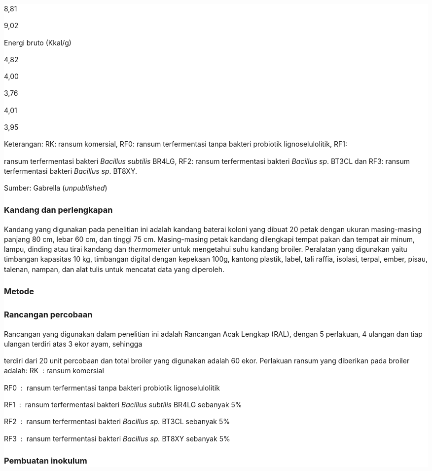 <p><span class="font11">8,81</span></p></td><td style="vertical-align:bottom;">
<p><span class="font11">9,02</span></p></td></tr>
<tr><td style="vertical-align:top;">
<p><span class="font11">Energi bruto (Kkal/g)</span></p></td><td style="vertical-align:top;">
<p><span class="font11">4,82</span></p></td><td style="vertical-align:top;">
<p><span class="font11">4,00</span></p></td><td style="vertical-align:top;">
<p><span class="font11">3,76</span></p></td><td style="vertical-align:top;">
<p><span class="font11">4,01</span></p></td><td style="vertical-align:top;">
<p><span class="font11">3,95</span></p></td></tr>
</table>
<p><span class="font9">Keterangan: RK: ransum komersial, RF0: ransum terfermentasi tanpa bakteri probiotik lignoselulolitik, RF1:</span></p>
<p><span class="font9">ransum terfermentasi bakteri </span><span class="font9" style="font-style:italic;">Bacillus subtilis</span><span class="font9"> BR</span><span class="font6">4</span><span class="font9">LG, RF2: ransum terfermentasi bakteri </span><span class="font9" style="font-style:italic;">Bacillus sp</span><span class="font9">. BT</span><span class="font6">3</span><span class="font9">CL dan RF3: ransum terfermentasi bakteri </span><span class="font9" style="font-style:italic;">Bacillus sp</span><span class="font9">. BT</span><span class="font6">8</span><span class="font9">XY.</span></p>
<p><span class="font9">Sumber: Gabrella (</span><span class="font9" style="font-style:italic;">unpublished</span><span class="font9">)</span></p>
<h3><a name="bookmark25"></a><span class="font11" style="font-weight:bold;"><a name="bookmark26"></a>Kandang dan perlengkapan</span></h3>
<p><span class="font11">Kandang yang digunakan pada penelitian ini adalah kandang baterai koloni yang dibuat 20 petak dengan ukuran masing-masing panjang 80 cm, lebar 60 cm, dan tinggi 75 cm. Masing-masing petak kandang dilengkapi tempat pakan dan tempat air minum, lampu, dinding atau tirai kandang dan </span><span class="font11" style="font-style:italic;">thermometer</span><span class="font11"> untuk mengetahui suhu kandang broiler. Peralatan yang digunakan yaitu timbangan kapasitas 10 kg, timbangan digital dengan kepekaan 100g, kantong plastik, label, tali raffia, isolasi, terpal, ember, pisau, talenan, nampan, dan alat tulis untuk mencatat data yang diperoleh.</span></p>
<h3><a name="bookmark27"></a><span class="font11" style="font-weight:bold;"><a name="bookmark28"></a>Metode</span><br><br><span class="font11" style="font-weight:bold;"><a name="bookmark29"></a>Rancangan percobaan</span></h3>
<p><span class="font11">Rancangan yang digunakan dalam penelitian ini adalah Rancangan Acak Lengkap (RAL), dengan 5 perlakuan, 4 ulangan dan tiap ulangan terdiri atas 3 ekor ayam, sehingga</span></p>
<p><span class="font11">terdiri dari 20 unit percobaan dan total broiler yang digunakan adalah 60 ekor. Perlakuan ransum yang diberikan pada broiler adalah: RK &nbsp;: ransum komersial</span></p>
<p><span class="font11">RF0 &nbsp;: &nbsp;ransum terfermentasi tanpa bakteri probiotik lignoselulolitik</span></p>
<p><span class="font11">RF1 &nbsp;: &nbsp;ransum terfermentasi bakteri </span><span class="font11" style="font-style:italic;">Bacillus subtilis</span><span class="font11"> BR</span><span class="font7">4</span><span class="font11">LG sebanyak 5%</span></p>
<p><span class="font11">RF2 &nbsp;: &nbsp;ransum terfermentasi bakteri </span><span class="font11" style="font-style:italic;">Bacillus sp.</span><span class="font11"> BT</span><span class="font7">3</span><span class="font11">CL sebanyak 5%</span></p>
<p><span class="font11">RF3 &nbsp;: &nbsp;ransum terfermentasi bakteri </span><span class="font11" style="font-style:italic;">Bacillus sp.</span><span class="font11"> BT</span><span class="font7">8</span><span class="font11">XY sebanyak 5%</span></p>
<h3><a name="bookmark30"></a><span class="font11" style="font-weight:bold;"><a name="bookmark31"></a>Pembuatan inokulum</span></h3>